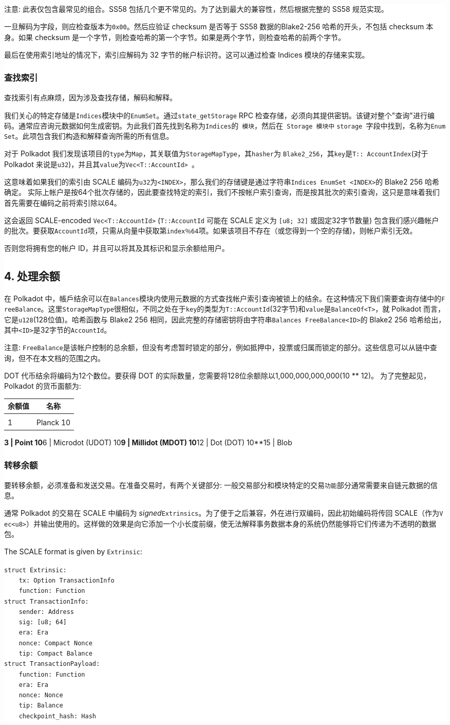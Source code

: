
注意: 此表仅包含最常见的组合。SS58 包括几个更不常见的。为了达到最大的兼容性，然后根据完整的 SS58 规范实现。

一旦解码为字段，则应检查版本为` 0x00 `。然后应验证 checksum 是否等于 SS58 数据的Blake2-256 哈希的开头，不包括 checksum 本身。如果 checksum 是一个字节，则检查哈希的第一个字节。如果是两个字节，则检查哈希的前两个字节。

最后在使用索引地址的情况下，索引应解码为 32 字节的帐户标识符。这可以通过检查 Indices 模块的存储来实现。

### 查找索引

查找索引有点麻烦，因为涉及查找存储，解码和解释。

我们关心的特定存储是` Indices `模块中的` EnumSet `。通过` state_getStorage ` RPC 检查存储，必须向其提供密钥。该键对整个"查询"进行编码。通常应咨询元数据如何生成密钥。为此我们首先找到名称为` Indices `的` 模块`，然后在` Storage 模块中` `storage `字段中找到，名称为` EnumSet `。此项包含我们构造和解释查询所需的所有信息。

对于 Polkadot 我们发现该项目的`type`为`Map`，其关联值为` StorageMapType `，其`hasher`为 ` Blake2_256 `，其`key`是` T:: AccountIndex `(对于 Polkadot 来说是` u32 `)，并且其`value`为`Vec<T::AccountId> `。

这意味着如果我们的索引由 SCALE 编码为` u32 `为`<INDEX>`，那么我们的存储键是通过字符串` Indices EnumSet <INDEX> `的 Blake2 256 哈希确定。 实际上帐户是按64个批次存储的，因此要查找特定的索引，我们不按帐户索引查询，而是按其批次的索引查询，这只是意味着我们首先需要在编码之前将索引除以64。

这会返回 SCALE-encoded `Vec<T::AccountId>` (`T::AccountId` 可能在 SCALE 定义为 `[u8; 32]`  或固定32字节数量) 包含我们感兴趣帐户的批次。要获取` AccountId `项，只需从向量中获取第` index％64 `项。如果该项目不存在（或您得到一个空的存储)，则帐户索引无效。

否则您将拥有您的帐户 ID，并且可以将其及其标识和显示余额给用户。

## 4. 处理余额

在 Polkadot 中，帳戶结余可以在`Balances`模块内使用元数据的方式查找帐户索引查询被锁上的结余。在这种情况下我们需要查询存储中的` FreeBalance `。这里` StorageMapType `很相似，不同之处在于` key `的类型为` T::AccountId `(32字节)和` value `是` BalanceOf<T> `，就 Polkadot 而言，它是` u128 `(128位值)。哈希函数与 Blake2 256 相同，因此完整的存储密钥将由字符串` Balances FreeBalance<ID> `的 Blake2 256 哈希给出，其中`<ID>`是32字节的` AccountId `。

注意: ` FreeBalance `是该帐户控制的总余额，但没有考虑暂时锁定的部分，例如抵押中，投票或归属而锁定的部分。这些信息可以从链中查询，但不在本文档的范围之内。

DOT 代币结余将编码为12个数位。要获得 DOT 的实际数量，您需要将128位余额除以1,000,000,000,000(10 ** 12)。 为了完整起见，Polkadot 的货币面额为:

| 余额值 | 名称 |
| --- | -- |
|     |    |
 1 | Planck 10

**3 | Point 10**6 | Microdot (UDOT) 10**9 | Millidot (MDOT) 10**12 | Dot (DOT) 10**15 | Blob

### 转移余额

要转移余额，必须准备和发送交易。在准备交易时，有两个关键部分: 一般交易部分和模块特定的交易`功能`部分通常需要来自链元数据的信息。

通常 Polkadot 的交易在 SCALE 中编码为 *signed*`Extrinsics`。为了便于之后兼容，外在进行双编码，因此初始编码将传回 SCALE（作为`Vec<u8>`）并输出使用的。这样做的效果是向它添加一个小长度前缀，使无法解释事务数据本身的系统仍然能够将它们传递为不透明的数据包。

The SCALE format is given by `Extrinsic`:

```
struct Extrinsic:
    tx: Option TransactionInfo
    function: Function
struct TransactionInfo:
    sender: Address
    sig: [u8; 64]
    era: Era
    nonce: Compact Nonce
    tip: Compact Balance
struct TransactionPayload:
    function: Function
    era: Era
    nonce: Nonce
    tip: Balance
    checkpoint_hash: Hash
```